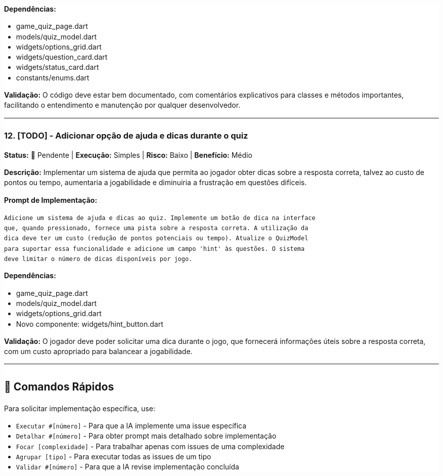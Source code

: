 **Dependências:** 
- game_quiz_page.dart
- models/quiz_model.dart
- widgets/options_grid.dart
- widgets/question_card.dart
- widgets/status_card.dart
- constants/enums.dart

**Validação:** O código deve estar bem documentado, com comentários explicativos para 
classes e métodos importantes, facilitando o entendimento e manutenção por qualquer 
desenvolvedor.

---

### 12. [TODO] - Adicionar opção de ajuda e dicas durante o quiz

**Status:** 🔴 Pendente | **Execução:** Simples | **Risco:** Baixo | **Benefício:** Médio

**Descrição:** Implementar um sistema de ajuda que permita ao jogador obter dicas sobre 
a resposta correta, talvez ao custo de pontos ou tempo, aumentaria a jogabilidade e 
diminuiria a frustração em questões difíceis.

**Prompt de Implementação:**
```
Adicione um sistema de ajuda e dicas ao quiz. Implemente um botão de dica na interface 
que, quando pressionado, fornece uma pista sobre a resposta correta. A utilização da 
dica deve ter um custo (redução de pontos potenciais ou tempo). Atualize o QuizModel 
para suportar essa funcionalidade e adicione um campo 'hint' às questões. O sistema 
deve limitar o número de dicas disponíveis por jogo.
```

**Dependências:** 
- game_quiz_page.dart
- models/quiz_model.dart
- widgets/options_grid.dart
- Novo componente: widgets/hint_button.dart

**Validação:** O jogador deve poder solicitar uma dica durante o jogo, que fornecerá 
informações úteis sobre a resposta correta, com um custo apropriado para balancear a 
jogabilidade.

---

## 🔧 Comandos Rápidos

Para solicitar implementação específica, use:
- `Executar #[número]` - Para que a IA implemente uma issue específica
- `Detalhar #[número]` - Para obter prompt mais detalhado sobre implementação
- `Focar [complexidade]` - Para trabalhar apenas com issues de uma complexidade
- `Agrupar [tipo]` - Para executar todas as issues de um tipo
- `Validar #[número]` - Para que a IA revise implementação concluída
